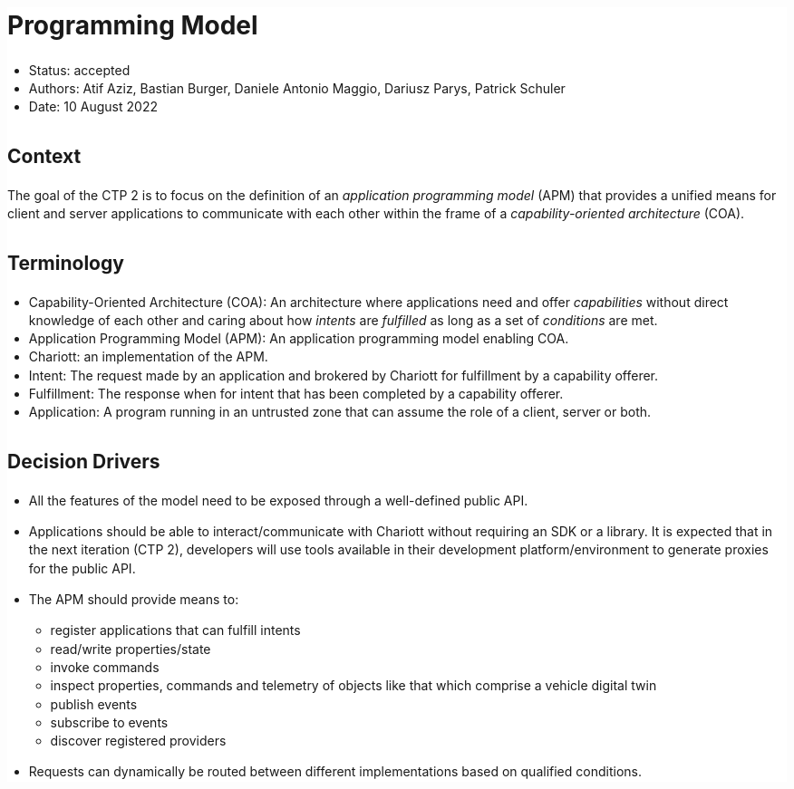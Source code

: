# Programming Model

- Status: accepted
- Authors: Atif Aziz, Bastian Burger, Daniele Antonio Maggio, Dariusz Parys,
  Patrick Schuler
- Date: 10 August 2022

## Context

The goal of the CTP 2 is to focus on the definition of an _application
programming model_ (APM) that provides a unified means for client and server
applications to communicate with each other within the frame of a
_capability-oriented architecture_ (COA).

## Terminology

- Capability-Oriented Architecture (COA): An architecture where applications
  need and offer _capabilities_ without direct knowledge of each other and
  caring about how _intents_ are _fulfilled_ as long as a set of _conditions_
  are met.
- Application Programming Model (APM): An application programming model
  enabling COA.
- Chariott: an implementation of the APM.
- Intent: The request made by an application and brokered by Chariott for
  fulfillment by a capability offerer.
- Fulfillment: The response when for intent that has been completed by a
  capability offerer.
- Application: A program running in an untrusted zone that can assume the
  role of a client, server or both.

## Decision Drivers

- All the features of the model need to be exposed through a well-defined public
  API.

- Applications should be able to interact/communicate with Chariott without
  requiring an SDK or a library. It is expected that in the next iteration (CTP
  2), developers will use tools available in their development
  platform/environment to generate proxies for the public API.

- The APM should provide means to:
  - register applications that can fulfill intents
  - read/write properties/state
  - invoke commands
  - inspect properties, commands and telemetry of objects like that which
    comprise a vehicle digital twin
  - publish events
  - subscribe to events
  - discover registered providers

- Requests can dynamically be routed between different implementations based on
  qualified conditions.
